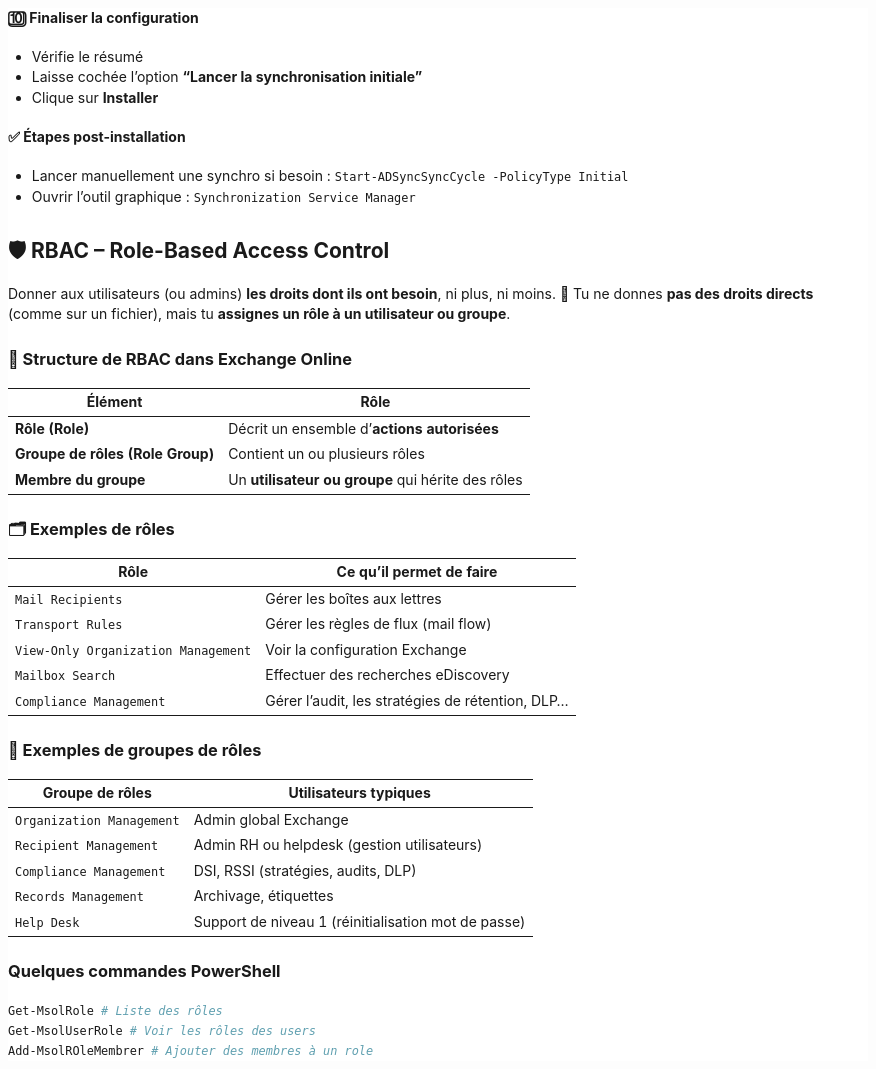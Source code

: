 #### 🔟 Finaliser la configuration

- Vérifie le résumé
- Laisse cochée l’option **“Lancer la synchronisation initiale”**
- Clique sur **Installer**

#### ✅ Étapes post-installation

- Lancer manuellement une synchro si besoin : `Start-ADSyncSyncCycle -PolicyType Initial`
- Ouvrir l’outil graphique : `Synchronization Service Manager`

## 🛡️ RBAC – Role-Based Access Control

Donner aux utilisateurs (ou admins) **les droits dont ils ont besoin**, ni plus, ni moins.
🔐 Tu ne donnes **pas des droits directs** (comme sur un fichier), mais tu **assignes un rôle à un utilisateur ou groupe**.

### 🧩 Structure de RBAC dans Exchange Online

|Élément|Rôle|
|---|---|
|**Rôle (Role)**|Décrit un ensemble d’**actions autorisées**|
|**Groupe de rôles (Role Group)**|Contient un ou plusieurs rôles|
|**Membre du groupe**|Un **utilisateur ou groupe** qui hérite des rôles|

### 🗂️ Exemples de rôles

| Rôle                                | Ce qu’il permet de faire                         |
| ----------------------------------- | ------------------------------------------------ |
| `Mail Recipients`                   | Gérer les boîtes aux lettres                     |
| `Transport Rules`                   | Gérer les règles de flux (mail flow)             |
| `View-Only Organization Management` | Voir la configuration Exchange                   |
| `Mailbox Search`                    | Effectuer des recherches eDiscovery              |
| `Compliance Management`             | Gérer l’audit, les stratégies de rétention, DLP… |
### 📁 Exemples de groupes de rôles

| Groupe de rôles           | Utilisateurs typiques                               |
| ------------------------- | --------------------------------------------------- |
| `Organization Management` | Admin global Exchange                               |
| `Recipient Management`    | Admin RH ou helpdesk (gestion utilisateurs)         |
| `Compliance Management`   | DSI, RSSI (stratégies, audits, DLP)                 |
| `Records Management`      | Archivage, étiquettes                               |
| `Help Desk`               | Support de niveau 1 (réinitialisation mot de passe) |
### Quelques commandes PowerShell

```powershell
Get-MsolRole # Liste des rôles
Get-MsolUserRole # Voir les rôles des users
Add-MsolROleMembrer # Ajouter des membres à un role
```